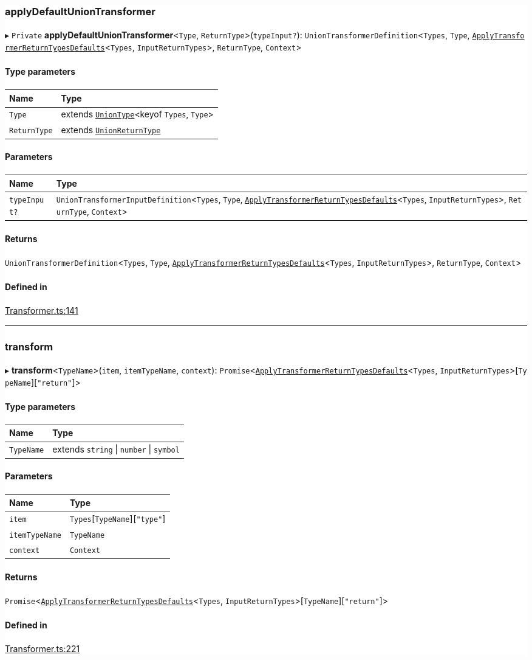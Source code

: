 ### applyDefaultUnionTransformer

▸ `Private` **applyDefaultUnionTransformer**<`Type`, `ReturnType`\>(`typeInput?`): `UnionTransformerDefinition`<`Types`, `Type`, [`ApplyTransformerReturnTypesDefaults`](../modules.md#applytransformerreturntypesdefaults)<`Types`, `InputReturnTypes`\>, `ReturnType`, `Context`\>

#### Type parameters

| Name | Type |
| :------ | :------ |
| `Type` | extends [`UnionType`](../interfaces/UnionType.md)<keyof `Types`, `Type`\> |
| `ReturnType` | extends [`UnionReturnType`](../modules.md#unionreturntype) |

#### Parameters

| Name | Type |
| :------ | :------ |
| `typeInput?` | `UnionTransformerInputDefinition`<`Types`, `Type`, [`ApplyTransformerReturnTypesDefaults`](../modules.md#applytransformerreturntypesdefaults)<`Types`, `InputReturnTypes`\>, `ReturnType`, `Context`\> |

#### Returns

`UnionTransformerDefinition`<`Types`, `Type`, [`ApplyTransformerReturnTypesDefaults`](../modules.md#applytransformerreturntypesdefaults)<`Types`, `InputReturnTypes`\>, `ReturnType`, `Context`\>

#### Defined in

[Transformer.ts:141](https://github.com/o-development/type-traverser/blob/c9fa11c/lib/Transformer.ts#L141)

___

### transform

▸ **transform**<`TypeName`\>(`item`, `itemTypeName`, `context`): `Promise`<[`ApplyTransformerReturnTypesDefaults`](../modules.md#applytransformerreturntypesdefaults)<`Types`, `InputReturnTypes`\>[`TypeName`][``"return"``]\>

#### Type parameters

| Name | Type |
| :------ | :------ |
| `TypeName` | extends `string` \| `number` \| `symbol` |

#### Parameters

| Name | Type |
| :------ | :------ |
| `item` | `Types`[`TypeName`][``"type"``] |
| `itemTypeName` | `TypeName` |
| `context` | `Context` |

#### Returns

`Promise`<[`ApplyTransformerReturnTypesDefaults`](../modules.md#applytransformerreturntypesdefaults)<`Types`, `InputReturnTypes`\>[`TypeName`][``"return"``]\>

#### Defined in

[Transformer.ts:221](https://github.com/o-development/type-traverser/blob/c9fa11c/lib/Transformer.ts#L221)

